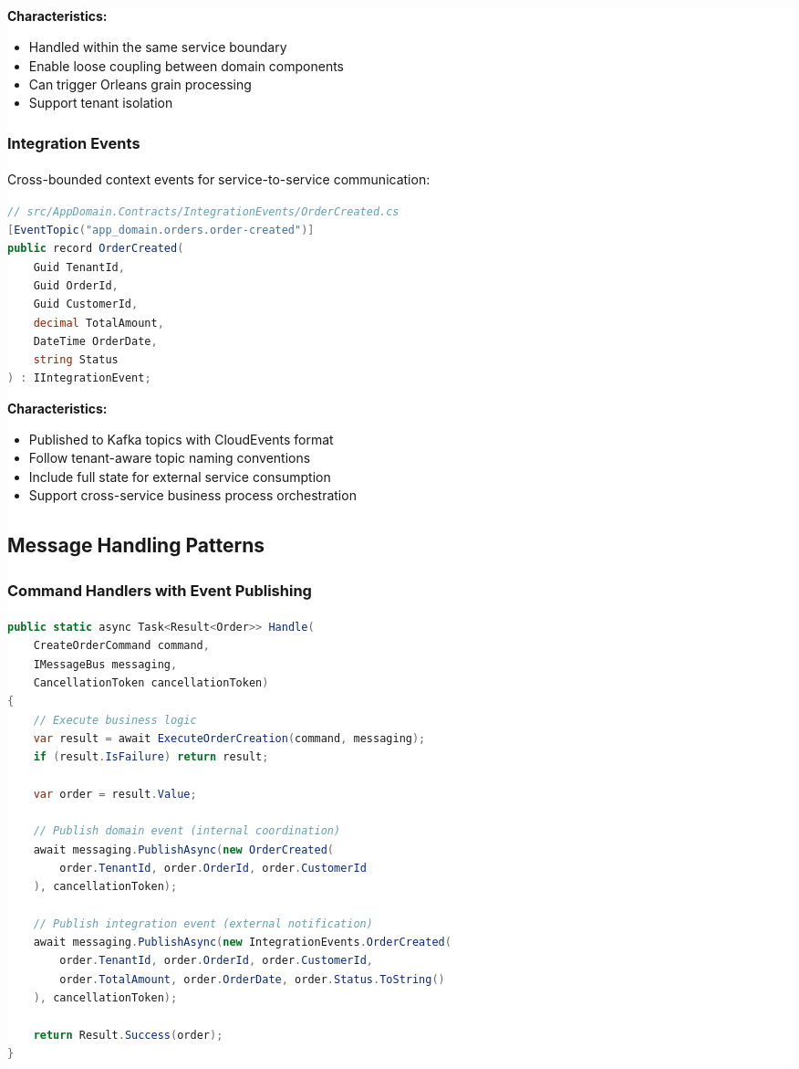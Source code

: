 **Characteristics:**
- Handled within the same service boundary
- Enable loose coupling between domain components
- Can trigger Orleans grain processing
- Support tenant isolation

### Integration Events

Cross-bounded context events for service-to-service communication:

```csharp
// src/AppDomain.Contracts/IntegrationEvents/OrderCreated.cs
[EventTopic("app_domain.orders.order-created")]
public record OrderCreated(
    Guid TenantId,
    Guid OrderId,
    Guid CustomerId,
    decimal TotalAmount,
    DateTime OrderDate,
    string Status
) : IIntegrationEvent;
```

**Characteristics:**
- Published to Kafka topics with CloudEvents format
- Follow tenant-aware topic naming conventions
- Include full state for external service consumption
- Support cross-service business process orchestration

## Message Handling Patterns

### Command Handlers with Event Publishing

```csharp
public static async Task<Result<Order>> Handle(
    CreateOrderCommand command,
    IMessageBus messaging,
    CancellationToken cancellationToken)
{
    // Execute business logic
    var result = await ExecuteOrderCreation(command, messaging);
    if (result.IsFailure) return result;
    
    var order = result.Value;
    
    // Publish domain event (internal coordination)
    await messaging.PublishAsync(new OrderCreated(
        order.TenantId, order.OrderId, order.CustomerId
    ), cancellationToken);
    
    // Publish integration event (external notification)
    await messaging.PublishAsync(new IntegrationEvents.OrderCreated(
        order.TenantId, order.OrderId, order.CustomerId,
        order.TotalAmount, order.OrderDate, order.Status.ToString()
    ), cancellationToken);
    
    return Result.Success(order);
}
```
